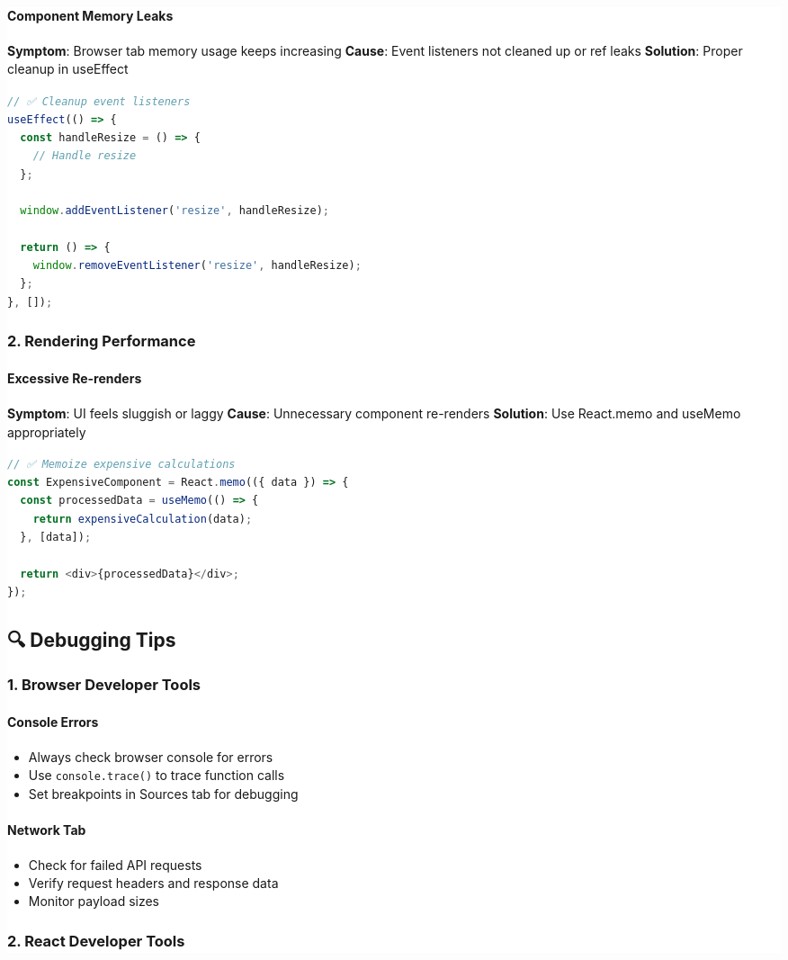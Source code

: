 #### Component Memory Leaks
**Symptom**: Browser tab memory usage keeps increasing
**Cause**: Event listeners not cleaned up or ref leaks
**Solution**: Proper cleanup in useEffect
```typescript
// ✅ Cleanup event listeners
useEffect(() => {
  const handleResize = () => {
    // Handle resize
  };
  
  window.addEventListener('resize', handleResize);
  
  return () => {
    window.removeEventListener('resize', handleResize);
  };
}, []);
```

### 2. Rendering Performance

#### Excessive Re-renders
**Symptom**: UI feels sluggish or laggy
**Cause**: Unnecessary component re-renders
**Solution**: Use React.memo and useMemo appropriately
```typescript
// ✅ Memoize expensive calculations
const ExpensiveComponent = React.memo(({ data }) => {
  const processedData = useMemo(() => {
    return expensiveCalculation(data);
  }, [data]);
  
  return <div>{processedData}</div>;
});
```

## 🔍 Debugging Tips

### 1. Browser Developer Tools

#### Console Errors
- Always check browser console for errors
- Use `console.trace()` to trace function calls
- Set breakpoints in Sources tab for debugging

#### Network Tab
- Check for failed API requests
- Verify request headers and response data
- Monitor payload sizes

### 2. React Developer Tools
